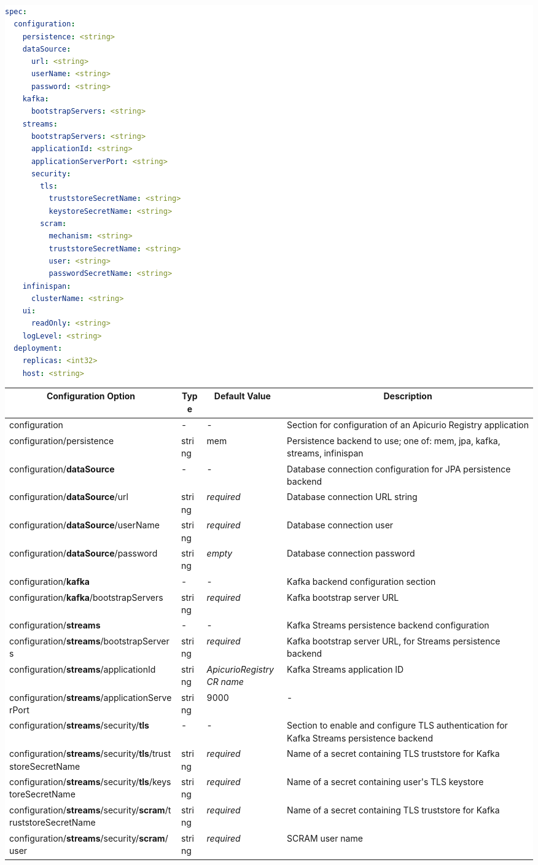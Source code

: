 ```yaml
spec:
  configuration:
    persistence: <string>
    dataSource:
      url: <string>
      userName: <string>
      password: <string>
    kafka:
      bootstrapServers: <string>
    streams:
      bootstrapServers: <string>
      applicationId: <string>
      applicationServerPort: <string>
      security:
        tls:
          truststoreSecretName: <string>
          keystoreSecretName: <string>
        scram:
          mechanism: <string>
          truststoreSecretName: <string>
          user: <string>
          passwordSecretName: <string>
    infinispan:
      clusterName: <string>
    ui:
      readOnly: <string>
    logLevel: <string>
  deployment:
    replicas: <int32>
    host: <string>
```

| Configuration Option | Type | Default Value | Description
|---|---|---|---|
|configuration|-|-|Section for configuration of an Apicurio Registry application
|configuration/persistence|string|mem|Persistence backend to use; one of: mem, jpa, kafka, streams, infinispan|
|configuration/**dataSource**|-|-|Database connection configuration for JPA persistence backend|
|configuration/**dataSource**/url|string|*required*|Database connection URL string|
|configuration/**dataSource**/userName|string|*required*|Database connection user|
|configuration/**dataSource**/password|string|*empty*|Database connection password|
|configuration/**kafka**|-|-|Kafka backend configuration section|
|configuration/**kafka**/bootstrapServers|string|*required*|Kafka bootstrap server URL|
|configuration/**streams**|-|-|Kafka Streams persistence backend configuration|
|configuration/**streams**/bootstrapServers|string|*required*|Kafka bootstrap server URL, for Streams persistence backend|
|configuration/**streams**/applicationId|string|*ApicurioRegistry CR name*|Kafka Streams application ID|
|configuration/**streams**/applicationServerPort|string|9000|-|
|configuration/**streams**/security/**tls**|-|-|Section to enable and configure TLS authentication for Kafka Streams persistence backend|
|configuration/**streams**/security/**tls**/truststoreSecretName|string|*required*|Name of a secret containing TLS truststore for Kafka|
|configuration/**streams**/security/**tls**/keystoreSecretName|string|*required*|Name of a secret containing user's TLS keystore|
|configuration/**streams**/security/**scram**/truststoreSecretName|string|*required*|Name of a secret containing TLS truststore for Kafka|
|configuration/**streams**/security/**scram**/user|string|*required*|SCRAM user name|